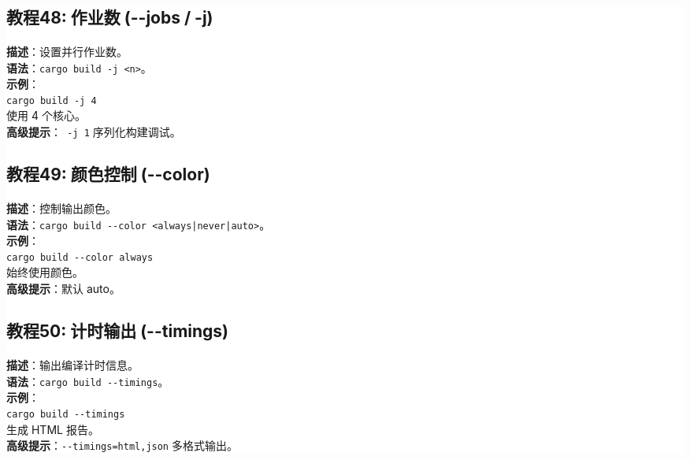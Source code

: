 ## 教程48: 作业数 (--jobs / -j)
**描述**：设置并行作业数。  
**语法**：`cargo build -j <n>`。  
**示例**：  
`cargo build -j 4`  
使用 4 个核心。  
**高级提示**：` -j 1` 序列化构建调试。

## 教程49: 颜色控制 (--color)
**描述**：控制输出颜色。  
**语法**：`cargo build --color <always|never|auto>`。  
**示例**：  
`cargo build --color always`  
始终使用颜色。  
**高级提示**：默认 auto。

## 教程50: 计时输出 (--timings)
**描述**：输出编译计时信息。  
**语法**：`cargo build --timings`。  
**示例**：  
`cargo build --timings`  
生成 HTML 报告。  
**高级提示**：`--timings=html,json` 多格式输出。
